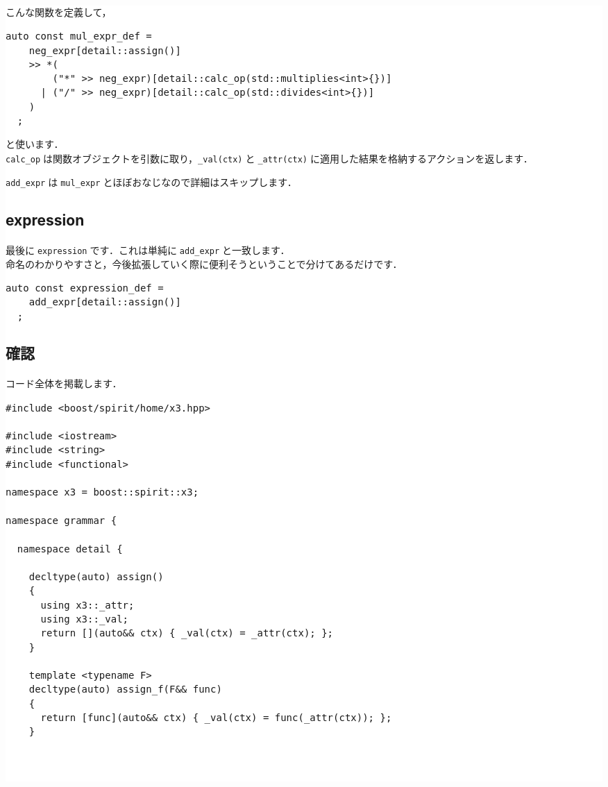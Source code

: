 <p>こんな関数を定義して，</p>

<pre class="code lang-cpp" data-lang="cpp" data-unlink><span class="synType">auto</span> <span class="synType">const</span> mul_expr_def =
    neg_expr[detail::assign()]
    &gt;&gt; *(
        (<span class="synConstant">&quot;*&quot;</span> &gt;&gt; neg_expr)[detail::calc_op(std::multiplies&lt;<span class="synType">int</span>&gt;<span class="synError">{</span>})]
      | (<span class="synConstant">&quot;/&quot;</span> &gt;&gt; neg_expr)[detail::calc_op(std::divides&lt;<span class="synType">int</span>&gt;<span class="synError">{</span>})]
    )
  ;
</pre>

<p>と使います．<br/>
<code>calc_op</code> は関数オブジェクトを引数に取り，<code>_val(ctx)</code> と <code>_attr(ctx)</code> に適用した結果を格納するアクションを返します．</p>

<p><code>add_expr</code> は <code>mul_expr</code> とほぼおなじなので詳細はスキップします．</p>

<h2>expression</h2>

<p>最後に <code>expression</code> です．これは単純に <code>add_expr</code> と一致します．<br/>
命名のわかりやすさと，今後拡張していく際に便利そうということで分けてあるだけです．</p>

<pre class="code lang-cpp" data-lang="cpp" data-unlink><span class="synType">auto</span> <span class="synType">const</span> expression_def =
    add_expr[detail::assign()]
  ;
</pre>

<h2>確認</h2>

<p>コード全体を掲載します．</p>

<pre class="code lang-cpp" data-lang="cpp" data-unlink><span class="synPreProc">#include </span><span class="synConstant">&lt;boost/spirit/home/x3.hpp&gt;</span>

<span class="synPreProc">#include </span><span class="synConstant">&lt;iostream&gt;</span>
<span class="synPreProc">#include </span><span class="synConstant">&lt;string&gt;</span>
<span class="synPreProc">#include </span><span class="synConstant">&lt;functional&gt;</span>

<span class="synType">namespace</span> x3 = boost::spirit::x3;

<span class="synType">namespace</span> grammar {

  <span class="synType">namespace</span> detail {

    decltype(<span class="synType">auto</span>) assign()
    {
      <span class="synStatement">using</span> x3::_attr;
      <span class="synStatement">using</span> x3::_val;
      <span class="synStatement">return</span> [](<span class="synType">auto</span>&amp;&amp; ctx) { _val(ctx) = _attr(ctx); };
    }

    <span class="synType">template</span> &lt;<span class="synType">typename</span> F&gt;
    decltype(<span class="synType">auto</span>) assign_f(F&amp;&amp; func)
    {
      <span class="synStatement">return</span> [func](<span class="synType">auto</span>&amp;&amp; ctx) { _val(ctx) = func(_attr(ctx)); };
    }
